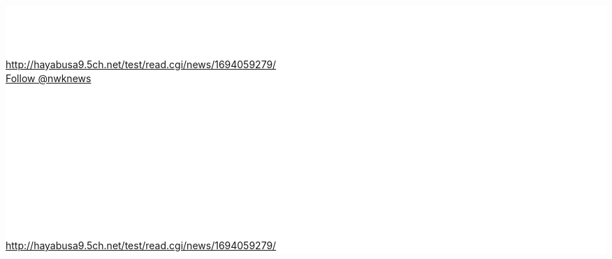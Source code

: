 <br><br><br></p>http://hayabusa9.5ch.net/test/read.cgi/news/1694059279/<br><a class="twitter-follow-button" href="https://twitter.com/nwknews?ref_src=twsrc%5Etfw">Follow @nwknews</a><p><b><br></b></p><p><b><br></b></p><p><b><br></b></p><p><b><br></b></p><p><b><br></b></p><p><b><br></b></p><p>http://hayabusa9.5ch.net/test/read.cgi/news/1694059279/</p></div>